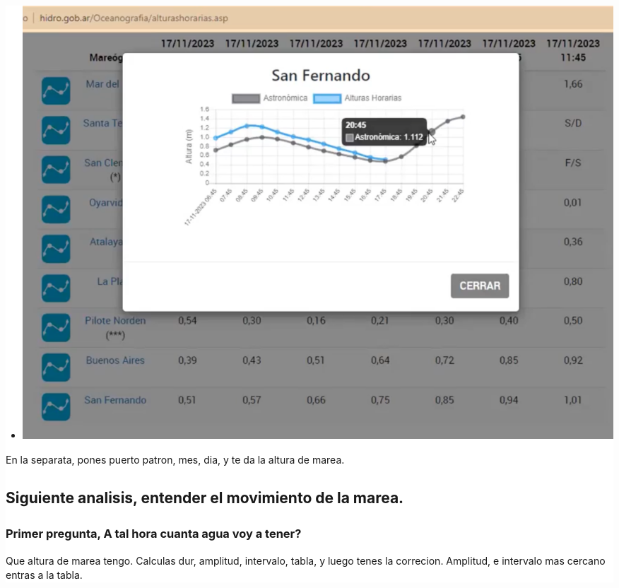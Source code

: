   - ![alturas](./alturas.png)

En la separata, pones puerto patron, mes, dia, y te da la altura de marea.

## Siguiente analisis, entender el movimiento de la marea.

### Primer pregunta,  A tal hora cuanta agua voy a tener?

Que altura de marea tengo.
Calculas dur, amplitud, intervalo, tabla, y luego tenes la correcion. 
Amplitud, e intervalo mas cercano entras a la tabla.
